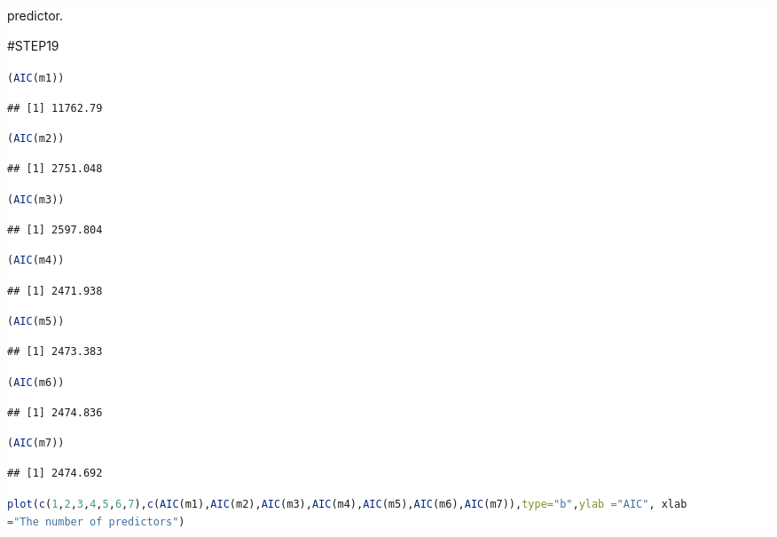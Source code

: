 predictor.

\#STEP19

``` r
(AIC(m1))
```

    ## [1] 11762.79

``` r
(AIC(m2))
```

    ## [1] 2751.048

``` r
(AIC(m3))
```

    ## [1] 2597.804

``` r
(AIC(m4))
```

    ## [1] 2471.938

``` r
(AIC(m5))
```

    ## [1] 2473.383

``` r
(AIC(m6))
```

    ## [1] 2474.836

``` r
(AIC(m7))
```

    ## [1] 2474.692

``` r
plot(c(1,2,3,4,5,6,7),c(AIC(m1),AIC(m2),AIC(m3),AIC(m4),AIC(m5),AIC(m6),AIC(m7)),type="b",ylab ="AIC", xlab
="The number of predictors")
```
